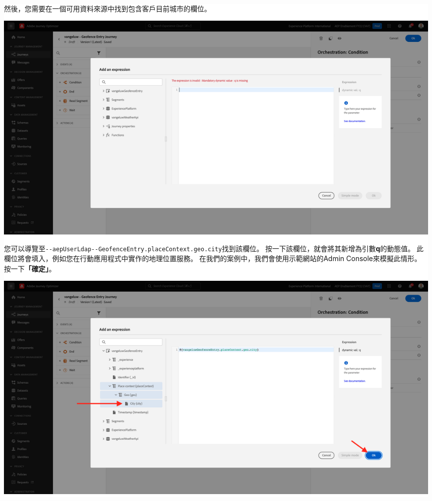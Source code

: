 然後，您需要在一個可用資料來源中找到包含客戶目前城市的欄位。

![示範](./images/jo12.png)

您可以導覽至`--aepUserLdap--GeofenceEntry.placeContext.geo.city`找到該欄位。 按一下該欄位，就會將其新增為引數&#x200B;**q**&#x200B;的動態值。 此欄位將會填入，例如您在行動應用程式中實作的地理位置服務。 在我們的案例中，我們會使用示範網站的Admin Console來模擬此情形。 按一下&#x200B;**「確定」**。

![示範](./images/jo13.png)
